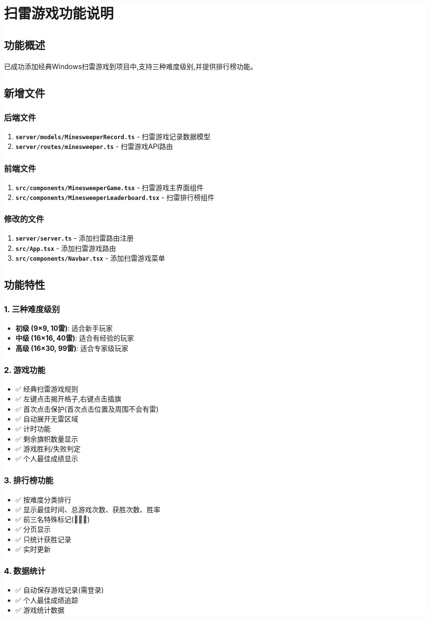 # 扫雷游戏功能说明

## 功能概述

已成功添加经典Windows扫雷游戏到项目中,支持三种难度级别,并提供排行榜功能。

## 新增文件

### 后端文件
1. **`server/models/MinesweeperRecord.ts`** - 扫雷游戏记录数据模型
2. **`server/routes/minesweeper.ts`** - 扫雷游戏API路由

### 前端文件
1. **`src/components/MinesweeperGame.tsx`** - 扫雷游戏主界面组件
2. **`src/components/MinesweeperLeaderboard.tsx`** - 扫雷排行榜组件

### 修改的文件
1. **`server/server.ts`** - 添加扫雷路由注册
2. **`src/App.tsx`** - 添加扫雷游戏路由
3. **`src/components/Navbar.tsx`** - 添加扫雷游戏菜单

## 功能特性

### 1. 三种难度级别
- **初级 (9×9, 10雷)**: 适合新手玩家
- **中级 (16×16, 40雷)**: 适合有经验的玩家
- **高级 (16×30, 99雷)**: 适合专家级玩家

### 2. 游戏功能
- ✅ 经典扫雷游戏规则
- ✅ 左键点击揭开格子,右键点击插旗
- ✅ 首次点击保护(首次点击位置及周围不会有雷)
- ✅ 自动展开无雷区域
- ✅ 计时功能
- ✅ 剩余旗帜数量显示
- ✅ 游戏胜利/失败判定
- ✅ 个人最佳成绩显示

### 3. 排行榜功能
- ✅ 按难度分类排行
- ✅ 显示最佳时间、总游戏次数、获胜次数、胜率
- ✅ 前三名特殊标记(🥇🥈🥉)
- ✅ 分页显示
- ✅ 只统计获胜记录
- ✅ 实时更新

### 4. 数据统计
- ✅ 自动保存游戏记录(需登录)
- ✅ 个人最佳成绩追踪
- ✅ 游戏统计数据
